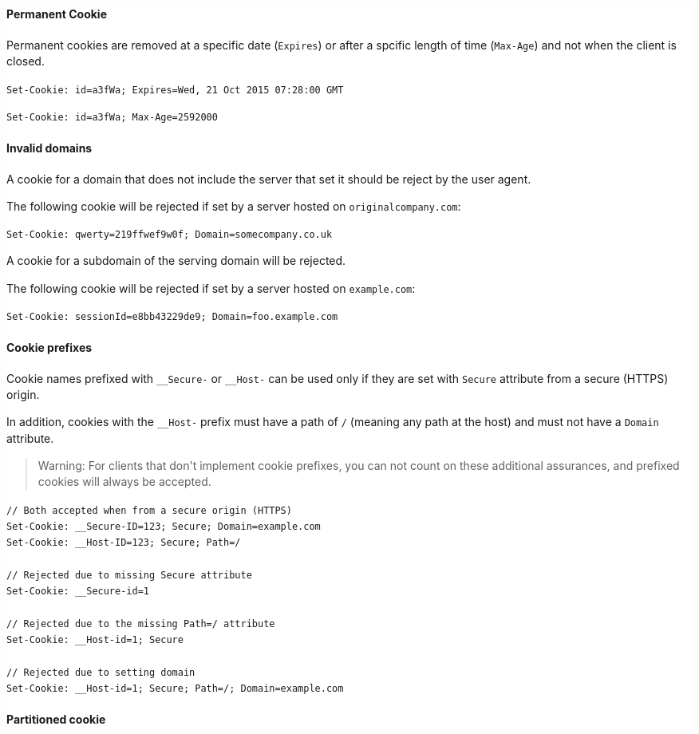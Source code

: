 #### Permanent Cookie

Permanent cookies are removed at a specific date (`Expires`) or after a spcific length of time (`Max-Age`) and not when the client is closed.

```http
Set-Cookie: id=a3fWa; Expires=Wed, 21 Oct 2015 07:28:00 GMT
```

```http
Set-Cookie: id=a3fWa; Max-Age=2592000
```

#### Invalid domains

A cookie for a domain that does not include the server that set it should be reject by the user agent.

The following cookie will be rejected if set by a server hosted on `originalcompany.com`:

```http
Set-Cookie: qwerty=219ffwef9w0f; Domain=somecompany.co.uk
```

A cookie for a subdomain of the serving domain will be rejected.

The following cookie will be rejected if set by a server hosted on `example.com`:

```http
Set-Cookie: sessionId=e8bb43229de9; Domain=foo.example.com
```

#### Cookie prefixes

Cookie names prefixed with `__Secure-` or `__Host-` can be used only if they are set with `Secure` attribute from a secure (HTTPS) origin.

In addition, cookies with the `__Host-` prefix must have a path of `/` (meaning any path at the host) and must not have a `Domain` attribute.

> Warning: For clients that don't implement cookie prefixes, you can not count on these additional assurances, and prefixed cookies will always be accepted.

```http
// Both accepted when from a secure origin (HTTPS)
Set-Cookie: __Secure-ID=123; Secure; Domain=example.com
Set-Cookie: __Host-ID=123; Secure; Path=/

// Rejected due to missing Secure attribute
Set-Cookie: __Secure-id=1

// Rejected due to the missing Path=/ attribute
Set-Cookie: __Host-id=1; Secure

// Rejected due to setting domain
Set-Cookie: __Host-id=1; Secure; Path=/; Domain=example.com
```

#### Partitioned cookie
